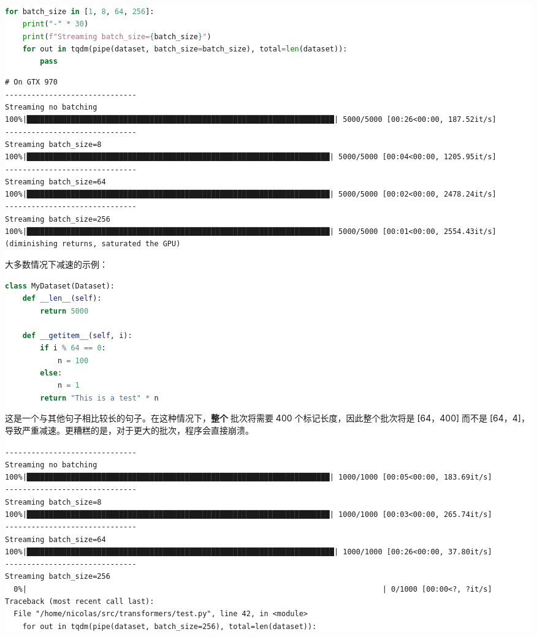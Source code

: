 ```python
for batch_size in [1, 8, 64, 256]:
    print("-" * 30)
    print(f"Streaming batch_size={batch_size}")
    for out in tqdm(pipe(dataset, batch_size=batch_size), total=len(dataset)):
        pass
```

```
# On GTX 970
------------------------------
Streaming no batching
100%|██████████████████████████████████████████████████████████████████████| 5000/5000 [00:26<00:00, 187.52it/s]
------------------------------
Streaming batch_size=8
100%|█████████████████████████████████████████████████████████████████████| 5000/5000 [00:04<00:00, 1205.95it/s]
------------------------------
Streaming batch_size=64
100%|█████████████████████████████████████████████████████████████████████| 5000/5000 [00:02<00:00, 2478.24it/s]
------------------------------
Streaming batch_size=256
100%|█████████████████████████████████████████████████████████████████████| 5000/5000 [00:01<00:00, 2554.43it/s]
(diminishing returns, saturated the GPU)
```

大多数情况下减速的示例：
```python
class MyDataset(Dataset):
    def __len__(self):
        return 5000

    def __getitem__(self, i):
        if i % 64 == 0:
            n = 100
        else:
            n = 1
        return "This is a test" * n
```

这是一个与其他句子相比较长的句子。在这种情况下，**整个** 批次将需要 400 个标记长度，因此整个批次将是 [64，400] 而不是 [64，4]，导致严重减速。更糟糕的是，对于更大的批次，程序会直接崩溃。


```
------------------------------
Streaming no batching
100%|█████████████████████████████████████████████████████████████████████| 1000/1000 [00:05<00:00, 183.69it/s]
------------------------------
Streaming batch_size=8
100%|█████████████████████████████████████████████████████████████████████| 1000/1000 [00:03<00:00, 265.74it/s]
------------------------------
Streaming batch_size=64
100%|██████████████████████████████████████████████████████████████████████| 1000/1000 [00:26<00:00, 37.80it/s]
------------------------------
Streaming batch_size=256
  0%|                                                                                 | 0/1000 [00:00<?, ?it/s]
Traceback (most recent call last):
  File "/home/nicolas/src/transformers/test.py", line 42, in <module>
    for out in tqdm(pipe(dataset, batch_size=256), total=len(dataset)):
```